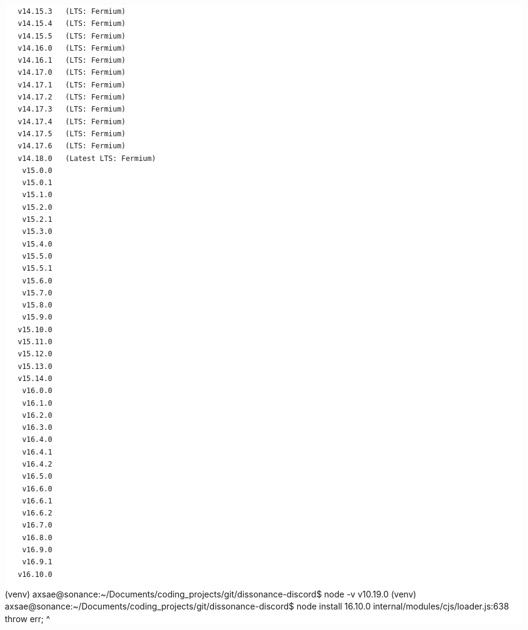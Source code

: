        v14.15.3   (LTS: Fermium)
       v14.15.4   (LTS: Fermium)
       v14.15.5   (LTS: Fermium)
       v14.16.0   (LTS: Fermium)
       v14.16.1   (LTS: Fermium)
       v14.17.0   (LTS: Fermium)
       v14.17.1   (LTS: Fermium)
       v14.17.2   (LTS: Fermium)
       v14.17.3   (LTS: Fermium)
       v14.17.4   (LTS: Fermium)
       v14.17.5   (LTS: Fermium)
       v14.17.6   (LTS: Fermium)
       v14.18.0   (Latest LTS: Fermium)
        v15.0.0
        v15.0.1
        v15.1.0
        v15.2.0
        v15.2.1
        v15.3.0
        v15.4.0
        v15.5.0
        v15.5.1
        v15.6.0
        v15.7.0
        v15.8.0
        v15.9.0
       v15.10.0
       v15.11.0
       v15.12.0
       v15.13.0
       v15.14.0
        v16.0.0
        v16.1.0
        v16.2.0
        v16.3.0
        v16.4.0
        v16.4.1
        v16.4.2
        v16.5.0
        v16.6.0
        v16.6.1
        v16.6.2
        v16.7.0
        v16.8.0
        v16.9.0
        v16.9.1
       v16.10.0
(venv) axsae@sonance:~/Documents/coding_projects/git/dissonance-discord$ node -v
v10.19.0
(venv) axsae@sonance:~/Documents/coding_projects/git/dissonance-discord$ node install 16.10.0
internal/modules/cjs/loader.js:638
    throw err;
    ^
